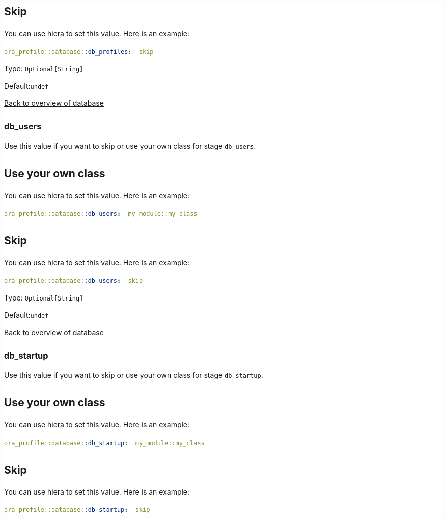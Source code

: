 ## Skip

You can use hiera to set this value. Here is an example:

```yaml
ora_profile::database::db_profiles:  skip
```

Type: `Optional[String]`

Default:`undef`

[Back to overview of database](#attributes)

### db_users<a name='database_db_users'>

Use this value if you want to skip or use your own class for stage `db_users`.

## Use your own class

You can use hiera to set this value. Here is an example:

```yaml
ora_profile::database::db_users:  my_module::my_class
```

## Skip

You can use hiera to set this value. Here is an example:

```yaml
ora_profile::database::db_users:  skip
```

Type: `Optional[String]`

Default:`undef`

[Back to overview of database](#attributes)

### db_startup<a name='database_db_startup'>

Use this value if you want to skip or use your own class for stage `db_startup`.

## Use your own class

You can use hiera to set this value. Here is an example:

```yaml
ora_profile::database::db_startup:  my_module::my_class
```

## Skip

You can use hiera to set this value. Here is an example:

```yaml
ora_profile::database::db_startup:  skip
```
